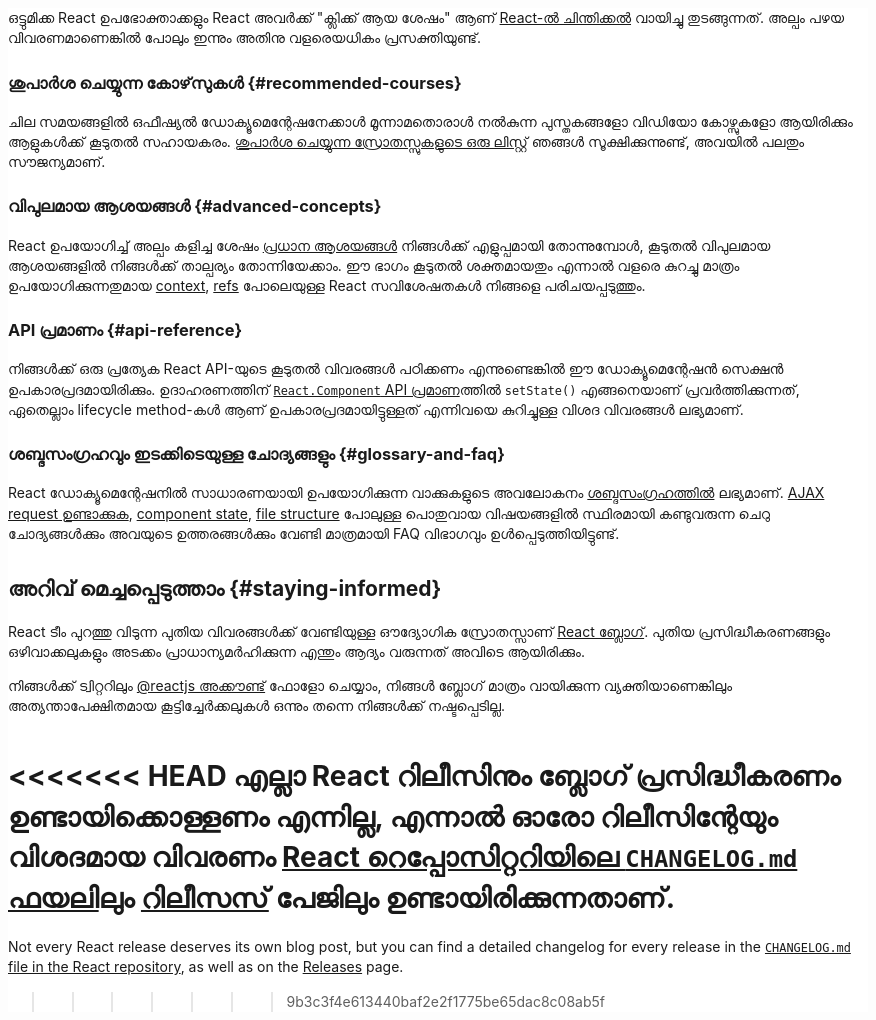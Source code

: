 ഒട്ടുമിക്ക React ഉപഭോക്താക്കളും React അവർക്ക് "ക്ലിക്ക് ആയ ശേഷം" ആണ് [React-ൽ ചിന്തിക്കൽ](/docs/thinking-in-react.html) വായിച്ചു തുടങ്ങുന്നത്. അല്പം പഴയ വിവരണമാണെങ്കിൽ പോലും ഇന്നും അതിനു വളരെയധികം പ്രസക്തിയുണ്ട്.

### ശുപാർശ ചെയ്യുന്ന കോഴ്‌സുകൾ {#recommended-courses}

ചില സമയങ്ങളിൽ ഒഫീഷ്യൽ ഡോക്യൂമെന്റേഷനേക്കാൾ മൂന്നാമതൊരാൾ നൽകുന്ന പുസ്തകങ്ങളോ വിഡിയോ കോഴ്സുകളോ ആയിരിക്കും ആളുകൾക്ക് കൂടുതൽ സഹായകരം. [ശുപാർശ ചെയ്യുന്ന സ്രോതസ്സുകളുടെ ഒരു ലിസ്റ്റ്](/community/courses.html) ഞങ്ങൾ സൂക്ഷിക്കുന്നുണ്ട്, അവയിൽ പലതും സൗജന്യമാണ്.

### വിപുലമായ ആശയങ്ങൾ {#advanced-concepts}

React ഉപയോഗിച്ച് അല്പം കളിച്ച ശേഷം [പ്രധാന ആശയങ്ങൾ](/docs/hello-world.html)  നിങ്ങൾക്ക് എളുപ്പമായി തോന്നുമ്പോൾ, കൂടുതൽ വിപുലമായ ആശയങ്ങളിൽ നിങ്ങൾക്ക് താല്പര്യം തോന്നിയേക്കാം. ഈ ഭാഗം കൂടുതൽ ശക്തമായതും എന്നാൽ വളരെ കുറച്ചു മാത്രം ഉപയോഗിക്കുന്നതുമായ [context](/docs/context.html), [refs](/docs/refs-and-the-dom.html) പോലെയുള്ള React സവിശേഷതകൾ നിങ്ങളെ പരിചയപ്പടുത്തും.

### API പ്രമാണം {#api-reference}

നിങ്ങൾക്ക് ഒരു പ്രത്യേക React API-യുടെ കൂടുതൽ വിവരങ്ങൾ പഠിക്കണം എന്നുണ്ടെങ്കിൽ ഈ ഡോക്യൂമെന്റേഷൻ സെക്ഷൻ ഉപകാരപ്രദമായിരിക്കും. ഉദാഹരണത്തിന് [`React.Component` API പ്രമാണ](/docs/react-component.html)ത്തിൽ `setState()` എങ്ങനെയാണ് പ്രവർത്തിക്കുന്നത്, ഏതെല്ലാം lifecycle method-കൾ ആണ് ഉപകാരപ്രദമായിട്ടുള്ളത് എന്നിവയെ കുറിച്ചുള്ള വിശദ വിവരങ്ങൾ ലഭ്യമാണ്.

### ശബ്ദസംഗ്രഹവും ഇടക്കിടെയുള്ള ചോദ്യങ്ങളും {#glossary-and-faq}

React ഡോക്യൂമെന്റേഷനിൽ സാധാരണയായി ഉപയോഗിക്കുന്ന വാക്കുകളുടെ അവലോകനം [ശബ്ദസംഗ്രഹത്തിൽ](/docs/glossary.html) ലഭ്യമാണ്. [AJAX request ഉണ്ടാക്കുക](/docs/faq-ajax.html),  [component state](/docs/faq-state.html), [file structure](/docs/faq-structure.html) പോലുള്ള പൊതുവായ വിഷയങ്ങളിൽ സ്ഥിരമായി കണ്ടുവരുന്ന ചെറു ചോദ്യങ്ങൾക്കും അവയുടെ ഉത്തരങ്ങൾക്കും വേണ്ടി മാത്രമായി FAQ വിഭാഗവും ഉൾപ്പെടുത്തിയിട്ടുണ്ട്.

## അറിവ് മെച്ചപ്പെടുത്താം {#staying-informed}

React ടീം പുറത്തു വിടുന്ന പുതിയ വിവരങ്ങൾക്ക് വേണ്ടിയുള്ള ഔദ്യോഗിക സ്രോതസ്സാണ് [React ബ്ലോഗ്](/blog/). പുതിയ പ്രസിദ്ധീകരണങ്ങളും ഒഴിവാക്കലുകളും അടക്കം പ്രാധാന്യമർഹിക്കുന്ന എന്തും ആദ്യം വരുന്നത് അവിടെ ആയിരിക്കും.

നിങ്ങൾക്ക് ട്വിറ്ററിലും [@reactjs അക്കൗണ്ട്](https://twitter.com/reactjs) ഫോളോ ചെയ്യാം, നിങ്ങൾ ബ്ലോഗ് മാത്രം വായിക്കുന്ന വ്യക്തിയാണെങ്കിലും അത്യന്താപേക്ഷിതമായ കൂട്ടിച്ചേർക്കലുകൾ ഒന്നും തന്നെ നിങ്ങൾക്ക് നഷ്ടപ്പെടില്ല.

<<<<<<< HEAD
എല്ലാ React റിലീസിനും ബ്ലോഗ് പ്രസിദ്ധീകരണം ഉണ്ടായിക്കൊള്ളണം എന്നില്ല, എന്നാൽ ഓരോ റിലീസിന്റേയും വിശദമായ വിവരണം [React റെപ്പോസിറ്ററിയിലെ `CHANGELOG.md` ഫയലി](https://github.com/facebook/react/blob/master/CHANGELOG.md)ലും [റിലീസസ്](https://github.com/facebook/react/releases) പേജിലും ഉണ്ടായിരിക്കുന്നതാണ്. 
=======
Not every React release deserves its own blog post, but you can find a detailed changelog for every release in the [`CHANGELOG.md` file in the React repository](https://github.com/facebook/react/blob/main/CHANGELOG.md), as well as on the [Releases](https://github.com/facebook/react/releases) page.
>>>>>>> 9b3c3f4e613440baf2e2f1775be65dac8c08ab5f
